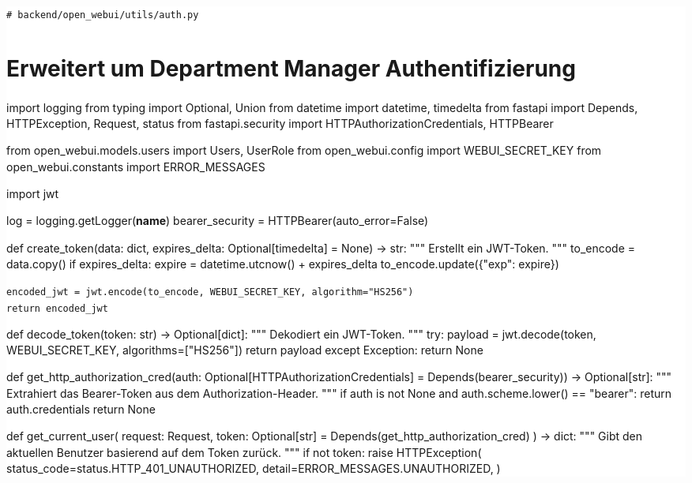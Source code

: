 

    # backend/open_webui/utils/auth.py
# Erweitert um Department Manager Authentifizierung

import logging
from typing import Optional, Union
from datetime import datetime, timedelta
from fastapi import Depends, HTTPException, Request, status
from fastapi.security import HTTPAuthorizationCredentials, HTTPBearer

from open_webui.models.users import Users, UserRole
from open_webui.config import WEBUI_SECRET_KEY
from open_webui.constants import ERROR_MESSAGES

import jwt

log = logging.getLogger(__name__)
bearer_security = HTTPBearer(auto_error=False)

def create_token(data: dict, expires_delta: Optional[timedelta] = None) -> str:
    """
    Erstellt ein JWT-Token.
    """
    to_encode = data.copy()
    if expires_delta:
        expire = datetime.utcnow() + expires_delta
        to_encode.update({"exp": expire})
    
    encoded_jwt = jwt.encode(to_encode, WEBUI_SECRET_KEY, algorithm="HS256")
    return encoded_jwt

def decode_token(token: str) -> Optional[dict]:
    """
    Dekodiert ein JWT-Token.
    """
    try:
        payload = jwt.decode(token, WEBUI_SECRET_KEY, algorithms=["HS256"])
        return payload
    except Exception:
        return None

def get_http_authorization_cred(auth: Optional[HTTPAuthorizationCredentials] = Depends(bearer_security)) -> Optional[str]:
    """
    Extrahiert das Bearer-Token aus dem Authorization-Header.
    """
    if auth is not None and auth.scheme.lower() == "bearer":
        return auth.credentials
    return None

def get_current_user(
    request: Request,
    token: Optional[str] = Depends(get_http_authorization_cred)
) -> dict:
    """
    Gibt den aktuellen Benutzer basierend auf dem Token zurück.
    """
    if not token:
        raise HTTPException(
            status_code=status.HTTP_401_UNAUTHORIZED,
            detail=ERROR_MESSAGES.UNAUTHORIZED,
        )
    